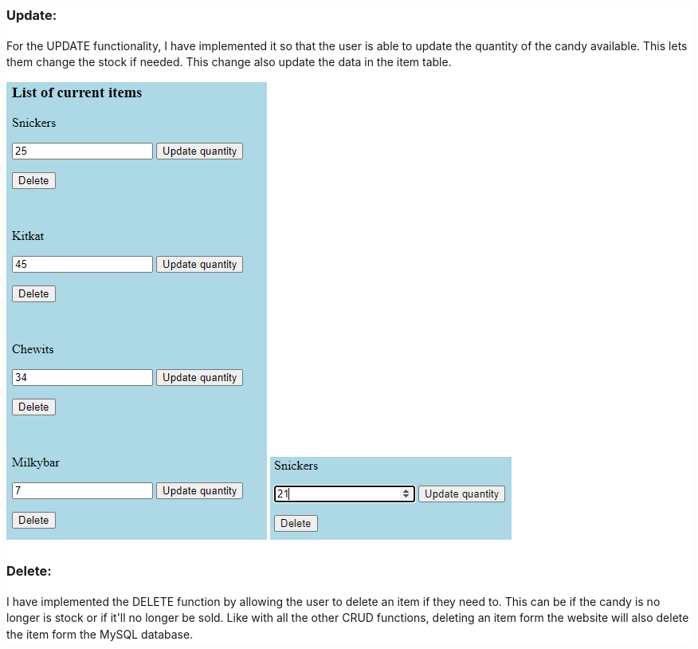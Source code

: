 
### Update:
For the UPDATE functionality, I have implemented it so that the user is able to update the quantity of the candy available. This lets them change the stock if needed. This change also update the data in the item table.

![Update quatity form](https://github.com/michelle548129/TheImpossibleQuiz/blob/main/updateform.PNG)
![Quantity updated](https://github.com/michelle548129/TheImpossibleQuiz/blob/main/updating.PNG)


### Delete:
I have implemented the DELETE function by allowing the user to delete an item if they need to. This can be if the candy is no longer is stock or if it'll no longer be sold. Like with all the other CRUD functions, deleting an item form the website will also delete the item form the MySQL database. 
